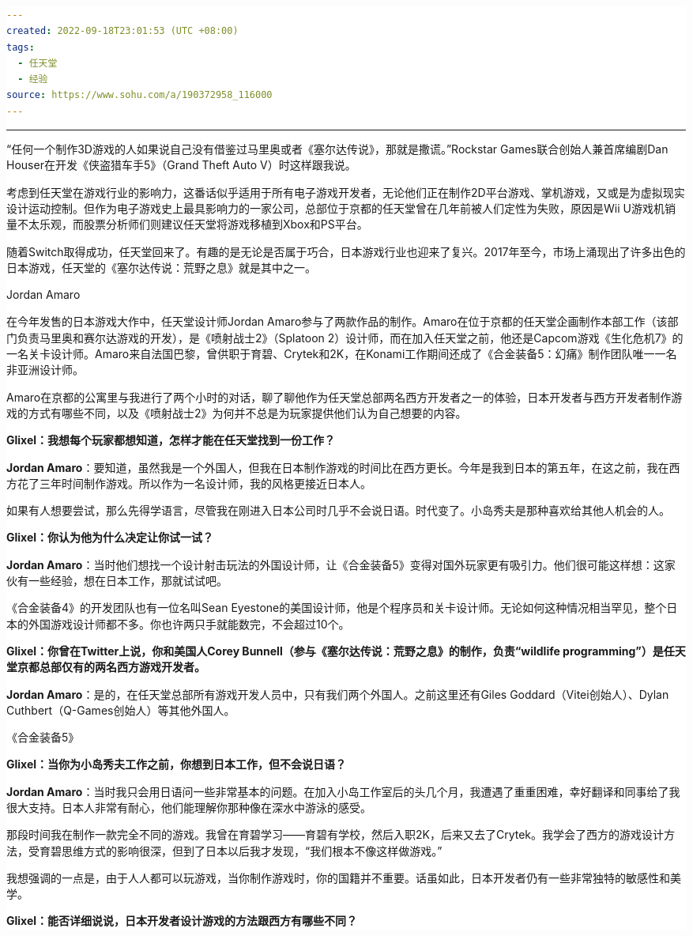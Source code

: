 ```yaml
---
created: 2022-09-18T23:01:53 (UTC +08:00)
tags:
  - 任天堂
  - 经验
source: https://www.sohu.com/a/190372958_116000
---
```


---
“任何一个制作3D游戏的人如果说自己没有借鉴过马里奥或者《塞尔达传说》，那就是撒谎。”Rockstar Games联合创始人兼首席编剧Dan Houser在开发《侠盗猎车手5》（Grand Theft Auto V）时这样跟我说。

考虑到任天堂在游戏行业的影响力，这番话似乎适用于所有电子游戏开发者，无论他们正在制作2D平台游戏、掌机游戏，又或是为虚拟现实设计运动控制。但作为电子游戏史上最具影响力的一家公司，总部位于京都的任天堂曾在几年前被人们定性为失败，原因是Wii U游戏机销量不太乐观，而股票分析师们则建议任天堂将游戏移植到Xbox和PS平台。

随着Switch取得成功，任天堂回来了。有趣的是无论是否属于巧合，日本游戏行业也迎来了复兴。2017年至今，市场上涌现出了许多出色的日本游戏，任天堂的《塞尔达传说：荒野之息》就是其中之一。

Jordan Amaro

在今年发售的日本游戏大作中，任天堂设计师Jordan Amaro参与了两款作品的制作。Amaro在位于京都的任天堂企画制作本部工作（该部门负责马里奥和赛尔达游戏的开发），是《喷射战士2》（Splatoon 2）设计师，而在加入任天堂之前，他还是Capcom游戏《生化危机7》的一名关卡设计师。Amaro来自法国巴黎，曾供职于育碧、Crytek和2K，在Konami工作期间还成了《合金装备5：幻痛》制作团队唯一一名非亚洲设计师。

Amaro在京都的公寓里与我进行了两个小时的对话，聊了聊他作为任天堂总部两名西方开发者之一的体验，日本开发者与西方开发者制作游戏的方式有哪些不同，以及《喷射战士2》为何并不总是为玩家提供他们认为自己想要的内容。

**Glixel：我想每个玩家都想知道，怎样才能在任天堂找到一份工作？**

**Jordan Amaro**：要知道，虽然我是一个外国人，但我在日本制作游戏的时间比在西方更长。今年是我到日本的第五年，在这之前，我在西方花了三年时间制作游戏。所以作为一名设计师，我的风格更接近日本人。

如果有人想要尝试，那么先得学语言，尽管我在刚进入日本公司时几乎不会说日语。时代变了。小岛秀夫是那种喜欢给其他人机会的人。

**Glixel：你认为他为什么决定让你试一试？**

**Jordan Amaro**：当时他们想找一个设计射击玩法的外国设计师，让《合金装备5》变得对国外玩家更有吸引力。他们很可能这样想：这家伙有一些经验，想在日本工作，那就试试吧。

《合金装备4》的开发团队也有一位名叫Sean Eyestone的美国设计师，他是个程序员和关卡设计师。无论如何这种情况相当罕见，整个日本的外国游戏设计师都不多。你也许两只手就能数完，不会超过10个。

**Glixel：你曾在Twitter上说，你和美国人Corey Bunnell（参与《塞尔达传说：荒野之息》的制作，负责“wildlife programming”）是任天堂京都总部仅有的两名西方游戏开发者。**

**Jordan Amaro**：是的，在任天堂总部所有游戏开发人员中，只有我们两个外国人。之前这里还有Giles Goddard（Vitei创始人）、Dylan Cuthbert（Q-Games创始人）等其他外国人。

《合金装备5》

**Glixel：当你为小岛秀夫工作之前，你想到日本工作，但不会说日语？**

**Jordan Amaro**：当时我只会用日语问一些非常基本的问题。在加入小岛工作室后的头几个月，我遭遇了重重困难，幸好翻译和同事给了我很大支持。日本人非常有耐心，他们能理解你那种像在深水中游泳的感受。

那段时间我在制作一款完全不同的游戏。我曾在育碧学习——育碧有学校，然后入职2K，后来又去了Crytek。我学会了西方的游戏设计方法，受育碧思维方式的影响很深，但到了日本以后我才发现，“我们根本不像这样做游戏。”

我想强调的一点是，由于人人都可以玩游戏，当你制作游戏时，你的国籍并不重要。话虽如此，日本开发者仍有一些非常独特的敏感性和美学。

**Glixel：能否详细说说，日本开发者设计游戏的方法跟西方有哪些不同？**
